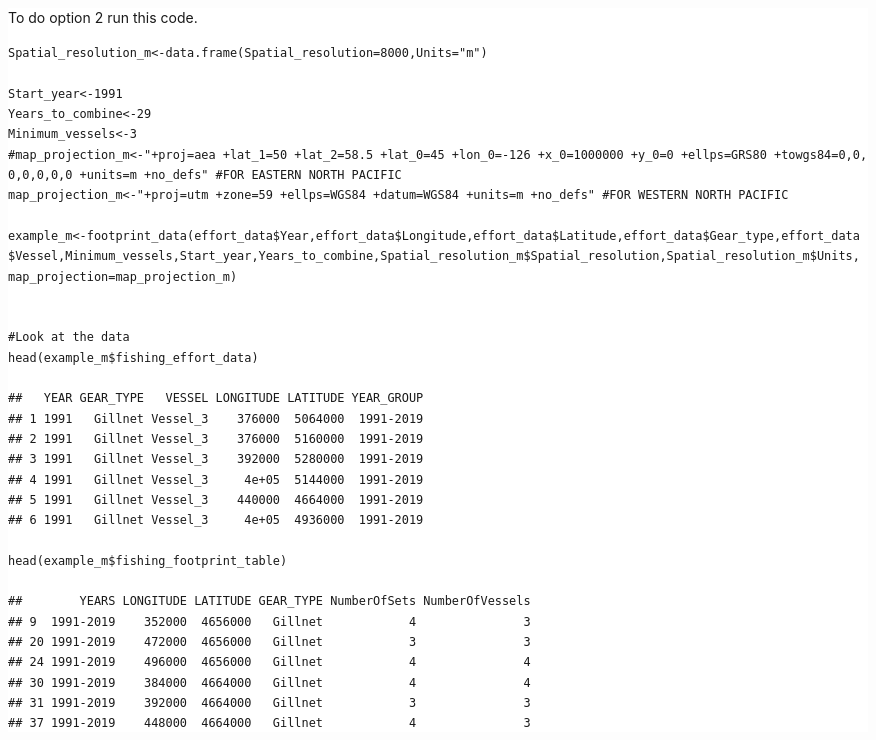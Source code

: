 To do option 2 run this code.

    Spatial_resolution_m<-data.frame(Spatial_resolution=8000,Units="m")

    Start_year<-1991
    Years_to_combine<-29
    Minimum_vessels<-3
    #map_projection_m<-"+proj=aea +lat_1=50 +lat_2=58.5 +lat_0=45 +lon_0=-126 +x_0=1000000 +y_0=0 +ellps=GRS80 +towgs84=0,0,0,0,0,0,0 +units=m +no_defs" #FOR EASTERN NORTH PACIFIC
    map_projection_m<-"+proj=utm +zone=59 +ellps=WGS84 +datum=WGS84 +units=m +no_defs" #FOR WESTERN NORTH PACIFIC

    example_m<-footprint_data(effort_data$Year,effort_data$Longitude,effort_data$Latitude,effort_data$Gear_type,effort_data$Vessel,Minimum_vessels,Start_year,Years_to_combine,Spatial_resolution_m$Spatial_resolution,Spatial_resolution_m$Units, map_projection=map_projection_m)


    #Look at the data
    head(example_m$fishing_effort_data)

    ##   YEAR GEAR_TYPE   VESSEL LONGITUDE LATITUDE YEAR_GROUP
    ## 1 1991   Gillnet Vessel_3    376000  5064000  1991-2019
    ## 2 1991   Gillnet Vessel_3    376000  5160000  1991-2019
    ## 3 1991   Gillnet Vessel_3    392000  5280000  1991-2019
    ## 4 1991   Gillnet Vessel_3     4e+05  5144000  1991-2019
    ## 5 1991   Gillnet Vessel_3    440000  4664000  1991-2019
    ## 6 1991   Gillnet Vessel_3     4e+05  4936000  1991-2019

    head(example_m$fishing_footprint_table)

    ##        YEARS LONGITUDE LATITUDE GEAR_TYPE NumberOfSets NumberOfVessels
    ## 9  1991-2019    352000  4656000   Gillnet            4               3
    ## 20 1991-2019    472000  4656000   Gillnet            3               3
    ## 24 1991-2019    496000  4656000   Gillnet            4               4
    ## 30 1991-2019    384000  4664000   Gillnet            4               4
    ## 31 1991-2019    392000  4664000   Gillnet            3               3
    ## 37 1991-2019    448000  4664000   Gillnet            4               3
